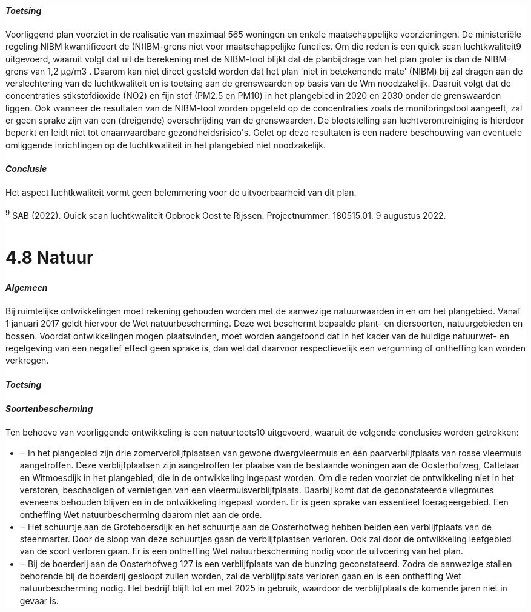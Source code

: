 #### *Toetsing*

Voorliggend plan voorziet in de realisatie van maximaal 565 woningen en enkele maatschappelijke voorzieningen. De ministeriële regeling NIBM kwantificeert de (N)IBM-grens niet voor maatschappelijke functies. Om die reden is een quick scan luchtkwaliteit9 uitgevoerd, waaruit volgt dat uit de berekening met de NIBM-tool blijkt dat de planbijdrage van het plan groter is dan de NIBM-grens van 1,2 µg/m3 . Daarom kan niet direct gesteld worden dat het plan 'niet in betekenende mate' (NIBM) bij zal dragen aan de verslechtering van de luchtkwaliteit en is toetsing aan de grenswaarden op basis van de Wm noodzakelijk. Daaruit volgt dat de concentraties stikstofdioxide (NO2) en fijn stof (PM2.5 en PM10) in het plangebied in 2020 en 2030 onder de grenswaarden liggen. Ook wanneer de resultaten van de NIBM-tool worden opgeteld op de concentraties zoals de monitoringstool aangeeft, zal er geen sprake zijn van een (dreigende) overschrijding van de grenswaarden. De blootstelling aan luchtverontreiniging is hierdoor beperkt en leidt niet tot onaanvaardbare gezondheidsrisico's. Gelet op deze resultaten is een nadere beschouwing van eventuele omliggende inrichtingen op de luchtkwaliteit in het plangebied niet noodzakelijk.

#### *Conclusie*

Het aspect luchtkwaliteit vormt geen belemmering voor de uitvoerbaarheid van dit plan.

<sup>9</sup> SAB (2022). Quick scan luchtkwaliteit Opbroek Oost te Rijssen. Projectnummer: 180515.01. 9 augustus 2022.

# **4.8 Natuur**

#### *Algemeen*

Bij ruimtelijke ontwikkelingen moet rekening gehouden worden met de aanwezige natuurwaarden in en om het plangebied. Vanaf 1 januari 2017 geldt hiervoor de Wet natuurbescherming. Deze wet beschermt bepaalde plant- en diersoorten, natuurgebieden en bossen. Voordat ontwikkelingen mogen plaatsvinden, moet worden aangetoond dat in het kader van de huidige natuurwet- en regelgeving van een negatief effect geen sprake is, dan wel dat daarvoor respectievelijk een vergunning of ontheffing kan worden verkregen.

#### *Toetsing*

#### *Soortenbescherming*

Ten behoeve van voorliggende ontwikkeling is een natuurtoets10 uitgevoerd, waaruit de volgende conclusies worden getrokken:

- − In het plangebied zijn drie zomerverblijfplaatsen van gewone dwergvleermuis en één paarverblijfplaats van rosse vleermuis aangetroffen. Deze verblijfplaatsen zijn aangetroffen ter plaatse van de bestaande woningen aan de Oosterhofweg, Cattelaar en Witmoesdijk in het plangebied, die in de ontwikkeling ingepast worden. Om die reden voorziet de ontwikkeling niet in het verstoren, beschadigen of vernietigen van een vleermuisverblijfplaats. Daarbij komt dat de geconstateerde vliegroutes eveneens behouden blijven en in de ontwikkeling ingepast worden. Er is geen sprake van essentieel foerageergebied. Een ontheffing Wet natuurbescherming daarom niet aan de orde.
- − Het schuurtje aan de Groteboersdijk en het schuurtje aan de Oosterhofweg hebben beiden een verblijfplaats van de steenmarter. Door de sloop van deze schuurtjes gaan de verblijfplaatsen verloren. Ook zal door de ontwikkeling leefgebied van de soort verloren gaan. Er is een ontheffing Wet natuurbescherming nodig voor de uitvoering van het plan.
- − Bij de boerderij aan de Oosterhofweg 127 is een verblijfplaats van de bunzing geconstateerd. Zodra de aanwezige stallen behorende bij de boerderij gesloopt zullen worden, zal de verblijfplaats verloren gaan en is een ontheffing Wet natuurbescherming nodig. Het bedrijf blijft tot en met 2025 in gebruik, waardoor de verblijfplaats de komende jaren niet in gevaar is.
